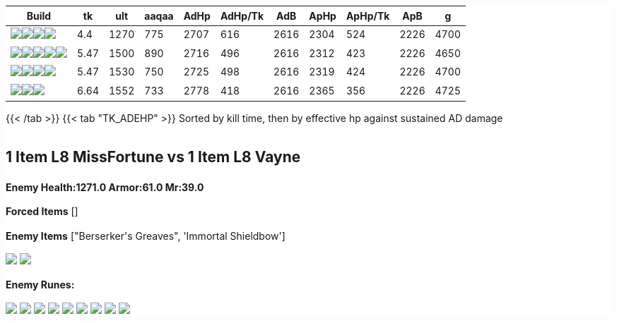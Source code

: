 



 Build |tk|ult|aaqaa|AdHp|AdHp/Tk|AdB|ApHp|ApHp/Tk|ApB|g
-|-|-|-|-|-|-|-|-|-|-
![](/item/6672.png)![](/item/1053.png)![](/item/1055.png)![](/item/1036.png)|4.4|1270|775|2707|616|2616|2304|524|2226|4700
![](/item/6695.png)![](/item/1053.png)![](/item/1055.png)![](/item/1036.png)![](/item/1036.png)|5.47|1500|890|2716|496|2616|2312|423|2226|4650
![](/item/6676.png)![](/item/1053.png)![](/item/1055.png)![](/item/1036.png)|5.47|1530|750|2725|498|2616|2319|424|2226|4700
![](/item/3074.png)![](/item/1055.png)![](/item/1037.png)|6.64|1552|733|2778|418|2616|2365|356|2226|4725
{{< /tab >}}
{{< tab "TK_ADEHP" >}}
Sorted by kill time, then by effective hp against sustained AD damage
## 1 Item L8 MissFortune vs 1 Item L8 Vayne

**Enemy Health:1271.0 Armor:61.0 Mr:39.0**


**Forced Items** []








**Enemy Items** ["Berserker's Greaves", 'Immortal Shieldbow']





![](/item/3006.png)
![](/item/6673.png)



**Enemy Runes:**





![](/Styles/Precision/LethalTempo/LethalTempo.png)
![](/Styles/Precision/Overheal.png)
![](/Styles/Precision/LegendAlacrity/LegendAlacrity.png)
![](/Styles/Precision/CutDown/CutDown.png)
![](/Styles/Resolve/BonePlating/BonePlating.png)
![](/Styles/Sorcery/Unflinching/Unflinching.png)
![](/StatMods/StatModsAttackSpeedIcon.png)
![](/StatMods/StatModsAdaptiveForceIcon.png)
![](/StatMods/StatModsArmorIcon.png)
